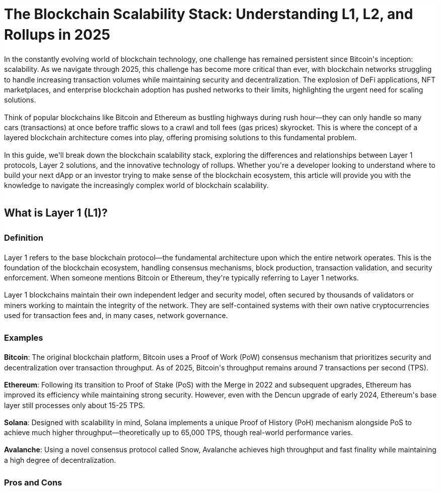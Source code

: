 # The Blockchain Scalability Stack: Understanding L1, L2, and Rollups in 2025

In the constantly evolving world of blockchain technology, one challenge has remained persistent since Bitcoin's inception: scalability. As we navigate through 2025, this challenge has become more critical than ever, with blockchain networks struggling to handle increasing transaction volumes while maintaining security and decentralization. The explosion of DeFi applications, NFT marketplaces, and enterprise blockchain adoption has pushed networks to their limits, highlighting the urgent need for scaling solutions.

Think of popular blockchains like Bitcoin and Ethereum as bustling highways during rush hour—they can only handle so many cars (transactions) at once before traffic slows to a crawl and toll fees (gas prices) skyrocket. This is where the concept of a layered blockchain architecture comes into play, offering promising solutions to this fundamental problem.

In this guide, we'll break down the blockchain scalability stack, exploring the differences and relationships between Layer 1 protocols, Layer 2 solutions, and the innovative technology of rollups. Whether you're a developer looking to understand where to build your next dApp or an investor trying to make sense of the blockchain ecosystem, this article will provide you with the knowledge to navigate the increasingly complex world of blockchain scalability.

## What is Layer 1 (L1)?

### Definition

Layer 1 refers to the base blockchain protocol—the fundamental architecture upon which the entire network operates. This is the foundation of the blockchain ecosystem, handling consensus mechanisms, block production, transaction validation, and security enforcement. When someone mentions Bitcoin or Ethereum, they're typically referring to Layer 1 networks.

Layer 1 blockchains maintain their own independent ledger and security model, often secured by thousands of validators or miners working to maintain the integrity of the network. They are self-contained systems with their own native cryptocurrencies used for transaction fees and, in many cases, network governance.

### Examples

**Bitcoin**: The original blockchain platform, Bitcoin uses a Proof of Work (PoW) consensus mechanism that prioritizes security and decentralization over transaction throughput. As of 2025, Bitcoin's throughput remains around 7 transactions per second (TPS).

**Ethereum**: Following its transition to Proof of Stake (PoS) with the Merge in 2022 and subsequent upgrades, Ethereum has improved its efficiency while maintaining strong security. However, even with the Dencun upgrade of early 2024, Ethereum's base layer still processes only about 15-25 TPS.

**Solana**: Designed with scalability in mind, Solana implements a unique Proof of History (PoH) mechanism alongside PoS to achieve much higher throughput—theoretically up to 65,000 TPS, though real-world performance varies.

**Avalanche**: Using a novel consensus protocol called Snow, Avalanche achieves high throughput and fast finality while maintaining a high degree of decentralization.

### Pros and Cons
